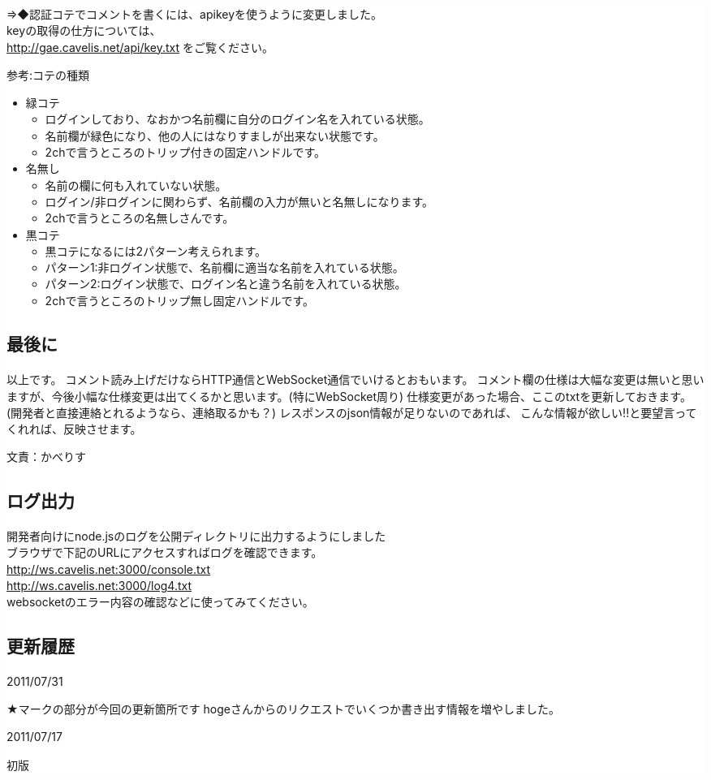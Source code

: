 ⇒◆認証コテでコメントを書くには、apikeyを使うように変更しました。  
keyの取得の仕方については、  
http://gae.cavelis.net/api/key.txt をご覧ください。

参考:コテの種類

* 緑コテ
	* ログインしており、なおかつ名前欄に自分のログイン名を入れている状態。
	* 名前欄が緑色になり、他の人にはなりすましが出来ない状態です。  
	* 2chで言うところのトリップ付きの固定ハンドルです。  
* 名無し
	* 名前の欄に何も入れていない状態。
	* ログイン/非ログインに関わらず、名前欄の入力が無いと名無しになります。
	* 2chで言うところの名無しさんです。
* 黒コテ
	* 黒コテになるには2パターン考えられます。
	* パターン1:非ログイン状態で、名前欄に適当な名前を入れている状態。
	* パターン2:ログイン状態で、ログイン名と違う名前を入れている状態。
	* 2chで言うところのトリップ無し固定ハンドルです。

## 最後に
以上です。
コメント読み上げだけならHTTP通信とWebSocket通信でいけるとおもいます。
コメント欄の仕様は大幅な変更は無いと思いますが、今後小幅な仕様変更は出てくるかと思います。(特にWebSocket周り)
仕様変更があった場合、ここのtxtを更新しておきます。(開発者と直接連絡とれるようなら、連絡取るかも？)
レスポンスのjson情報が足りないのであれば、
こんな情報が欲しい!!と要望言ってくれれば、反映させます。

文責：かべりす

## ログ出力
開発者向けにnode.jsのログを公開ディレクトリに出力するようにしました  
ブラウザで下記のURLにアクセスすればログを確認できます。  
http://ws.cavelis.net:3000/console.txt  
http://ws.cavelis.net:3000/log4.txt  
websocketのエラー内容の確認などに使ってみてください。

## 更新履歴
2011/07/31

★マークの部分が今回の更新箇所です
hogeさんからのリクエストでいくつか書き出す情報を増やしました。

2011/07/17

初版

